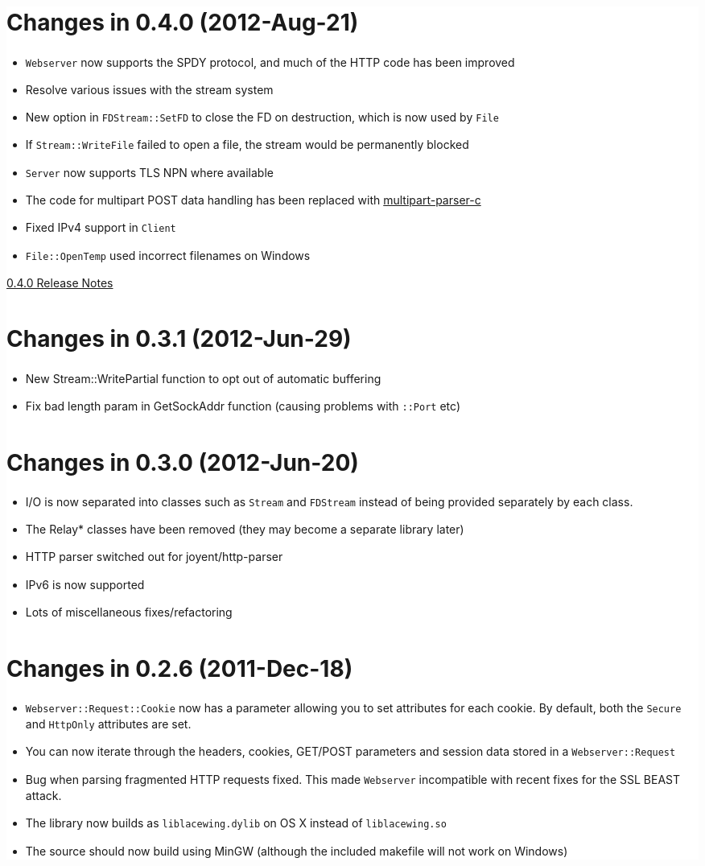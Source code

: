 
Changes in 0.4.0 (2012-Aug-21)
==============================

- `Webserver` now supports the SPDY protocol, and much of the HTTP code has been improved

- Resolve various issues with the stream system

- New option in `FDStream::SetFD` to close the FD on destruction, which is now used by `File`

- If `Stream::WriteFile` failed to open a file, the stream would be permanently blocked

- `Server` now supports TLS NPN where available

- The code for multipart POST data handling has been replaced with [multipart-parser-c](https://github.com/iafonov/multipart-parser-c)

- Fixed IPv4 support in `Client`

- `File::OpenTemp` used incorrect filenames on Windows 

[0.4.0 Release Notes](http://udp.github.io/lacewing/release/0.4.0.html)


Changes in 0.3.1 (2012-Jun-29)
=============================

- New Stream::WritePartial function to opt out of automatic buffering

- Fix bad length param in GetSockAddr function (causing problems with `::Port` etc)


Changes in 0.3.0 (2012-Jun-20)
==============================

- I/O is now separated into classes such as `Stream` and `FDStream` instead of being provided separately by each class.

- The Relay* classes have been removed (they may become a separate library later)

- HTTP parser switched out for joyent/http-parser

- IPv6 is now supported

- Lots of miscellaneous fixes/refactoring


Changes in 0.2.6 (2011-Dec-18)
==============================

- `Webserver::Request::Cookie` now has a parameter allowing you to set attributes for each cookie.  By default,
  both the `Secure` and `HttpOnly` attributes are set.

- You can now iterate through the headers, cookies, GET/POST parameters and session data stored in a `Webserver::Request`

- Bug when parsing fragmented HTTP requests fixed.  This made `Webserver` incompatible with recent fixes for the SSL
  BEAST attack.

- The library now builds as `liblacewing.dylib` on OS X instead of `liblacewing.so`

- The source should now build using MinGW (although the included makefile will not work on Windows)
